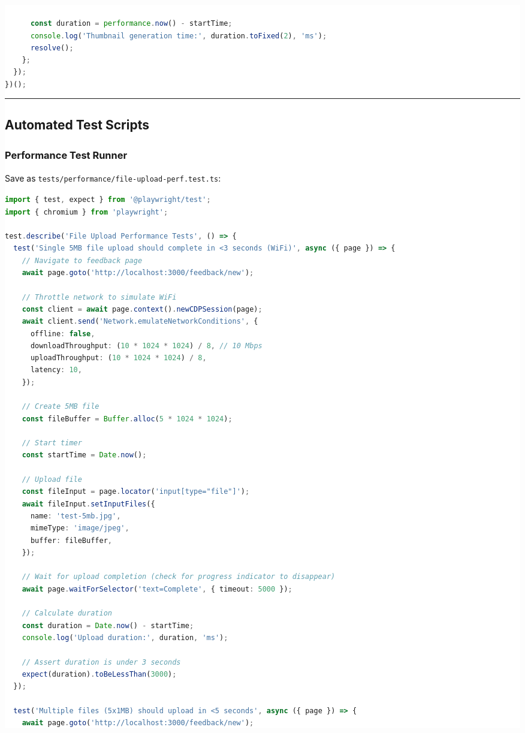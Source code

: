 ```javascript

      const duration = performance.now() - startTime;
      console.log('Thumbnail generation time:', duration.toFixed(2), 'ms');
      resolve();
    };
  });
})();
```

---

## Automated Test Scripts

### Performance Test Runner

Save as `tests/performance/file-upload-perf.test.ts`:

```typescript
import { test, expect } from '@playwright/test';
import { chromium } from 'playwright';

test.describe('File Upload Performance Tests', () => {
  test('Single 5MB file upload should complete in <3 seconds (WiFi)', async ({ page }) => {
    // Navigate to feedback page
    await page.goto('http://localhost:3000/feedback/new');

    // Throttle network to simulate WiFi
    const client = await page.context().newCDPSession(page);
    await client.send('Network.emulateNetworkConditions', {
      offline: false,
      downloadThroughput: (10 * 1024 * 1024) / 8, // 10 Mbps
      uploadThroughput: (10 * 1024 * 1024) / 8,
      latency: 10,
    });

    // Create 5MB file
    const fileBuffer = Buffer.alloc(5 * 1024 * 1024);

    // Start timer
    const startTime = Date.now();

    // Upload file
    const fileInput = page.locator('input[type="file"]');
    await fileInput.setInputFiles({
      name: 'test-5mb.jpg',
      mimeType: 'image/jpeg',
      buffer: fileBuffer,
    });

    // Wait for upload completion (check for progress indicator to disappear)
    await page.waitForSelector('text=Complete', { timeout: 5000 });

    // Calculate duration
    const duration = Date.now() - startTime;
    console.log('Upload duration:', duration, 'ms');

    // Assert duration is under 3 seconds
    expect(duration).toBeLessThan(3000);
  });

  test('Multiple files (5x1MB) should upload in <5 seconds', async ({ page }) => {
    await page.goto('http://localhost:3000/feedback/new');

```